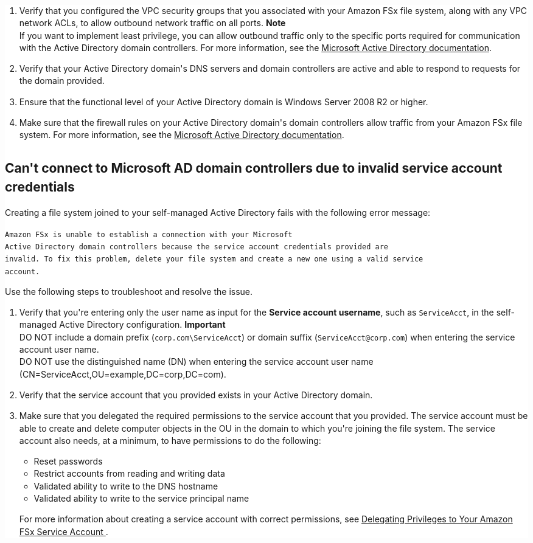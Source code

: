 1. Verify that you configured the VPC security groups that you associated with your Amazon FSx file system, along with any VPC network ACLs, to allow outbound network traffic on all ports\.
**Note**  
If you want to implement least privilege, you can allow outbound traffic only to the specific ports required for communication with the Active Directory domain controllers\. For more information, see the [Microsoft Active Directory documentation](https://support.microsoft.com/en-us/help/179442/how-to-configure-a-firewall-for-domains-and-trusts)\. 

1.  Verify that your Active Directory domain's DNS servers and domain controllers are active and able to respond to requests for the domain provided\. 

1.  Ensure that the functional level of your Active Directory domain is Windows Server 2008 R2 or higher\. 

1.  Make sure that the firewall rules on your Active Directory domain's domain controllers allow traffic from your Amazon FSx file system\. For more information, see the [Microsoft Active Directory documentation](https://support.microsoft.com/en-us/help/179442/how-to-configure-a-firewall-for-domains-and-trusts)\. 

## Can't connect to Microsoft AD domain controllers due to invalid service account credentials<a name="w118aac41c11b9b7"></a>

 Creating a file system joined to your self\-managed Active Directory fails with the following error message:

```
Amazon FSx is unable to establish a connection with your Microsoft 
Active Directory domain controllers because the service account credentials provided are 
invalid. To fix this problem, delete your file system and create a new one using a valid service 
account.
```

Use the following steps to troubleshoot and resolve the issue\.

1. Verify that you're entering only the user name as input for the **Service account username**, such as `ServiceAcct`, in the self\-managed Active Directory configuration\. 
**Important**  
DO NOT include a domain prefix \(`corp.com\ServiceAcct`\) or domain suffix \(`ServiceAcct@corp.com`\) when entering the service account user name\.  
DO NOT use the distinguished name \(DN\) when entering the service account user name \(CN=ServiceAcct,OU=example,DC=corp,DC=com\)\.

1. Verify that the service account that you provided exists in your Active Directory domain\. 

1. Make sure that you delegated the required permissions to the service account that you provided\. The service account must be able to create and delete computer objects in the OU in the domain to which you're joining the file system\. The service account also needs, at a minimum, to have permissions to do the following:
   +  Reset passwords 
   +  Restrict accounts from reading and writing data 
   +  Validated ability to write to the DNS hostname 
   +  Validated ability to write to the service principal name 

    For more information about creating a service account with correct permissions, see [ Delegating Privileges to Your Amazon FSx Service Account ](self-managed-AD-best-practices.md#connect_delegate_privileges)\. 
